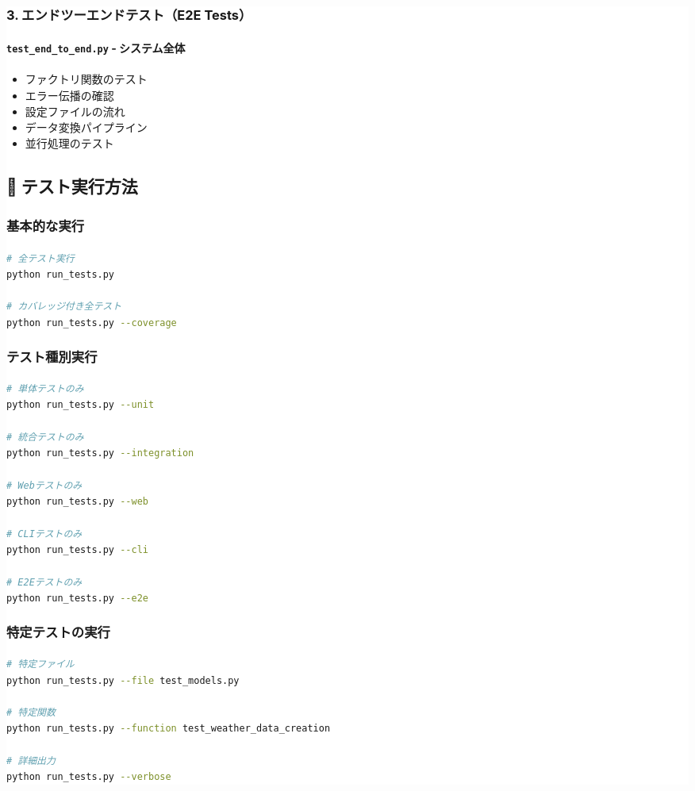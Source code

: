 ### 3. エンドツーエンドテスト（E2E Tests）

#### `test_end_to_end.py` - システム全体
- ファクトリ関数のテスト
- エラー伝播の確認
- 設定ファイルの流れ
- データ変換パイプライン
- 並行処理のテスト

## 🚀 テスト実行方法

### 基本的な実行

```bash
# 全テスト実行
python run_tests.py

# カバレッジ付き全テスト
python run_tests.py --coverage
```

### テスト種別実行

```bash
# 単体テストのみ
python run_tests.py --unit

# 統合テストのみ
python run_tests.py --integration

# Webテストのみ
python run_tests.py --web

# CLIテストのみ
python run_tests.py --cli

# E2Eテストのみ
python run_tests.py --e2e
```

### 特定テストの実行

```bash
# 特定ファイル
python run_tests.py --file test_models.py

# 特定関数
python run_tests.py --function test_weather_data_creation

# 詳細出力
python run_tests.py --verbose
```
